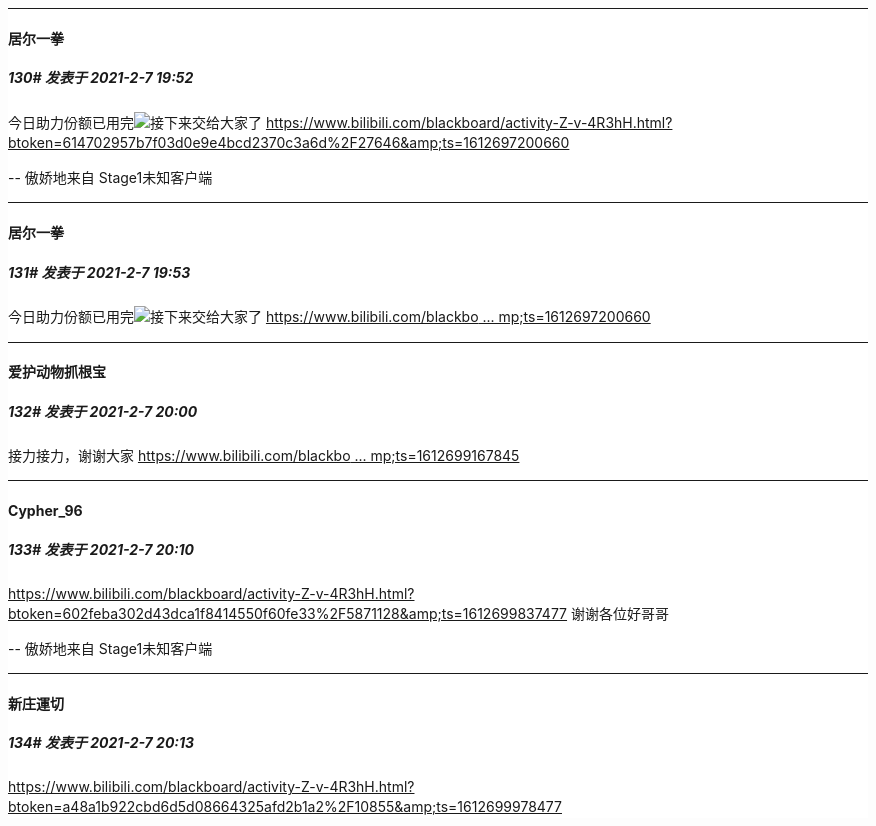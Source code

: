 
-----

####  居尔一拳  
##### 130#       发表于 2021-2-7 19:52


今日助力份额已用完<img src="https://static.saraba1st.com/image/smiley/face2017/040.png" referrerpolicy="no-referrer">接下来交给大家了
https://www.bilibili.com/blackboard/activity-Z-v-4R3hH.html?btoken=614702957b7f03d0e9e4bcd2370c3a6d%2F27646&amp;ts=1612697200660

 -- 傲娇地来自 Stage1未知客户端


-----

####  居尔一拳  
##### 131#       发表于 2021-2-7 19:53


今日助力份额已用完<img src="https://static.saraba1st.com/image/smiley/face2017/050.png" referrerpolicy="no-referrer">接下来交给大家了
[https://www.bilibili.com/blackbo ... mp;ts=1612697200660](https://www.bilibili.com/blackboard/activity-Z-v-4R3hH.html?btoken=614702957b7f03d0e9e4bcd2370c3a6d%2F27646&amp;ts=1612697200660)


-----

####  爱护动物抓根宝  
##### 132#       发表于 2021-2-7 20:00


接力接力，谢谢大家
[https://www.bilibili.com/blackbo ... mp;ts=1612699167845](https://www.bilibili.com/blackboard/activity-Z-v-4R3hH.html?btoken=3ca9b16f2ae4b33f9a00cbe4053d7d7f%2F5309023&amp;ts=1612699167845)


-----

####  Cypher_96  
##### 133#       发表于 2021-2-7 20:10


https://www.bilibili.com/blackboard/activity-Z-v-4R3hH.html?btoken=602feba302d43dca1f8414550f60fe33%2F5871128&amp;ts=1612699837477
谢谢各位好哥哥

 -- 傲娇地来自 Stage1未知客户端


-----

####  新庄運切  
##### 134#       发表于 2021-2-7 20:13


https://www.bilibili.com/blackboard/activity-Z-v-4R3hH.html?btoken=a48a1b922cbd6d5d08664325afd2b1a2%2F10855&amp;ts=1612699978477
